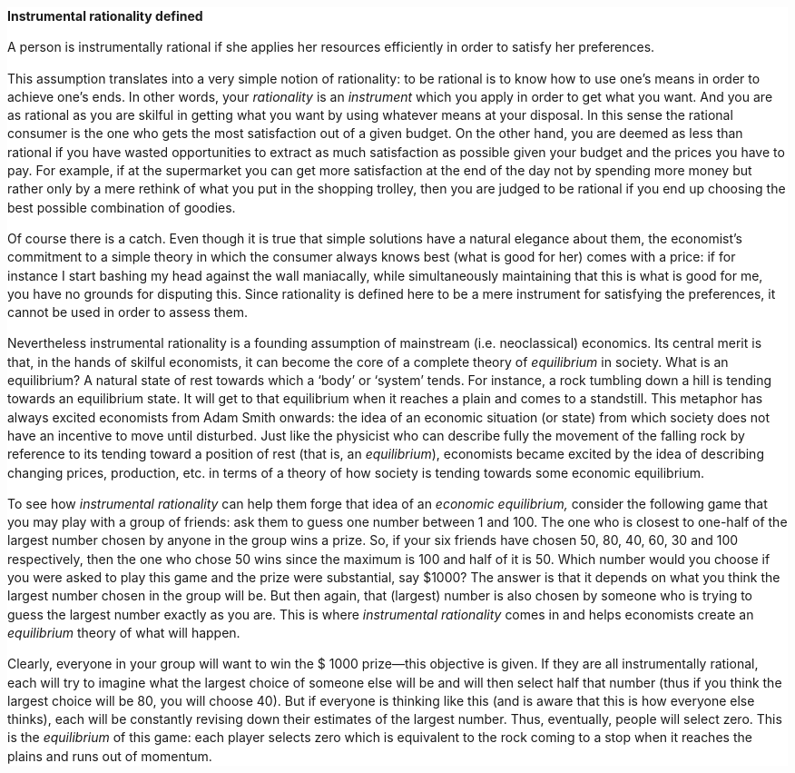 **Instrumental rationality defined**

A person is instrumentally rational if she applies her resources efficiently in order to satisfy her preferences.

This assumption translates into a very simple notion of rationality: to be rational is to know how to use one’s means in order to achieve one’s ends. In other words, your _rationality_ is an _instrument_ which you apply in order to get what you want. And you are as rational as you are skilful in getting what you want by using whatever means at your disposal. In this sense the rational consumer is the one who gets the most satisfaction out of a given budget. On the other hand, you are deemed as less than rational if you have wasted opportunities to extract as much satisfaction as possible given your budget and the prices you have to pay. For example, if at the supermarket you can get more satisfaction at the end of the day not by spending more money but rather only by a mere rethink of what you put in the shopping trolley, then you are judged to be rational if you end up choosing the best possible combination of goodies.

Of course there is a catch. Even though it is true that simple solutions have a natural elegance about them, the economist’s commitment to a simple theory in which the consumer always knows best (what is good for her) comes with a price: if for instance I start bashing my head against the wall maniacally, while simultaneously maintaining that this is what is good for me, you have no grounds for disputing this. Since rationality is defined here to be a mere instrument for satisfying the preferences, it cannot be used in order to assess them.

Nevertheless instrumental rationality is a founding assumption of mainstream (i.e. neoclassical) economics. Its central merit is that, in the hands of skilful economists, it can become the core of a complete theory of _equilibrium_ in society. What is an equilibrium? A natural state of rest towards which a ‘body’ or ‘system’ tends. For instance, a rock tumbling down a hill is tending towards an equilibrium state. It will get to that equilibrium when it reaches a plain and comes to a standstill. This metaphor has always excited economists from Adam Smith onwards: the idea of an economic situation (or state) from which society does not have an incentive to move until disturbed. Just like the physicist who can describe fully the movement of the falling rock by reference to its tending toward a position of rest (that is, an _equilibrium_), economists became excited by the idea of describing changing prices, production, etc. in terms of a theory of how society is tending towards some economic equilibrium.

To see how _instrumental rationality_ can help them forge that idea of an _economic equilibrium,_ consider the following game that you may play with a group of friends: ask them to guess one number between 1 and 100. The one who is closest to one-half of the largest number chosen by anyone in the group wins a prize. So, if your six friends have chosen 50, 80, 40, 60, 30 and 100 respectively, then the one who chose 50 wins since the maximum is 100 and half of it is 50. Which number would you choose if you were asked to play this game and the prize were substantial, say $1000? The answer is that it depends on what you think the largest number chosen in the group will be. But then again, that (largest) number is also chosen by someone who is trying to guess the largest number exactly as you are. This is where _instrumental rationality_ comes in and helps economists create an _equilibrium_ theory of what will happen.

Clearly, everyone in your group will want to win the $ 1000 prize—this objective is given. If they are all instrumentally rational, each will try to imagine what the largest choice of someone else will be and will then select half that number (thus if you think the largest choice will be 80, you will choose 40). But if everyone is thinking like this (and is aware that this is how everyone else thinks), each will be constantly revising down their estimates of the largest number. Thus, eventually, people will select zero. This is the _equilibrium_ of this game: each player selects zero which is equivalent to the rock coming to a stop when it reaches the plains and runs out of momentum.
